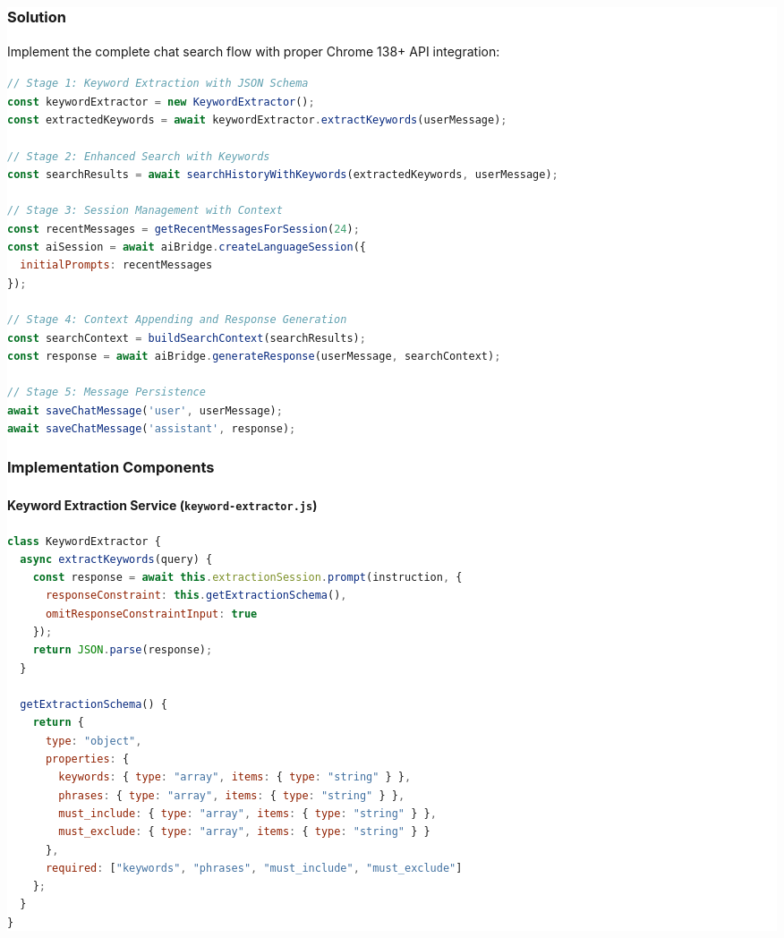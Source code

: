 ### Solution
Implement the complete chat search flow with proper Chrome 138+ API integration:

```javascript
// Stage 1: Keyword Extraction with JSON Schema
const keywordExtractor = new KeywordExtractor();
const extractedKeywords = await keywordExtractor.extractKeywords(userMessage);

// Stage 2: Enhanced Search with Keywords
const searchResults = await searchHistoryWithKeywords(extractedKeywords, userMessage);

// Stage 3: Session Management with Context
const recentMessages = getRecentMessagesForSession(24);
const aiSession = await aiBridge.createLanguageSession({
  initialPrompts: recentMessages
});

// Stage 4: Context Appending and Response Generation
const searchContext = buildSearchContext(searchResults);
const response = await aiBridge.generateResponse(userMessage, searchContext);

// Stage 5: Message Persistence
await saveChatMessage('user', userMessage);
await saveChatMessage('assistant', response);
```

### Implementation Components

#### Keyword Extraction Service (`keyword-extractor.js`)
```javascript
class KeywordExtractor {
  async extractKeywords(query) {
    const response = await this.extractionSession.prompt(instruction, {
      responseConstraint: this.getExtractionSchema(),
      omitResponseConstraintInput: true
    });
    return JSON.parse(response);
  }

  getExtractionSchema() {
    return {
      type: "object",
      properties: {
        keywords: { type: "array", items: { type: "string" } },
        phrases: { type: "array", items: { type: "string" } },
        must_include: { type: "array", items: { type: "string" } },
        must_exclude: { type: "array", items: { type: "string" } }
      },
      required: ["keywords", "phrases", "must_include", "must_exclude"]
    };
  }
}
```
